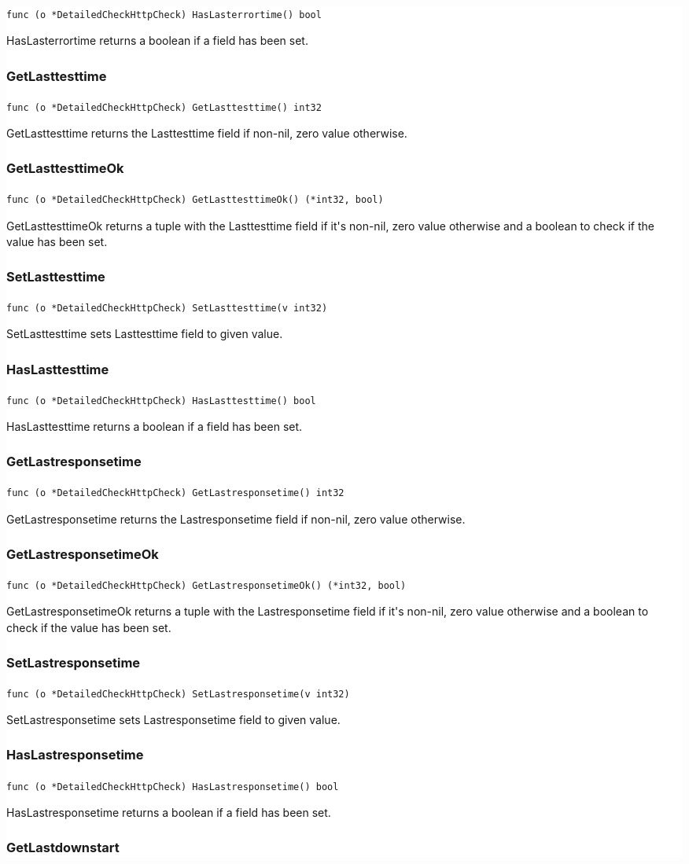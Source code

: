 `func (o *DetailedCheckHttpCheck) HasLasterrortime() bool`

HasLasterrortime returns a boolean if a field has been set.

### GetLasttesttime

`func (o *DetailedCheckHttpCheck) GetLasttesttime() int32`

GetLasttesttime returns the Lasttesttime field if non-nil, zero value otherwise.

### GetLasttesttimeOk

`func (o *DetailedCheckHttpCheck) GetLasttesttimeOk() (*int32, bool)`

GetLasttesttimeOk returns a tuple with the Lasttesttime field if it's non-nil, zero value otherwise
and a boolean to check if the value has been set.

### SetLasttesttime

`func (o *DetailedCheckHttpCheck) SetLasttesttime(v int32)`

SetLasttesttime sets Lasttesttime field to given value.

### HasLasttesttime

`func (o *DetailedCheckHttpCheck) HasLasttesttime() bool`

HasLasttesttime returns a boolean if a field has been set.

### GetLastresponsetime

`func (o *DetailedCheckHttpCheck) GetLastresponsetime() int32`

GetLastresponsetime returns the Lastresponsetime field if non-nil, zero value otherwise.

### GetLastresponsetimeOk

`func (o *DetailedCheckHttpCheck) GetLastresponsetimeOk() (*int32, bool)`

GetLastresponsetimeOk returns a tuple with the Lastresponsetime field if it's non-nil, zero value otherwise
and a boolean to check if the value has been set.

### SetLastresponsetime

`func (o *DetailedCheckHttpCheck) SetLastresponsetime(v int32)`

SetLastresponsetime sets Lastresponsetime field to given value.

### HasLastresponsetime

`func (o *DetailedCheckHttpCheck) HasLastresponsetime() bool`

HasLastresponsetime returns a boolean if a field has been set.

### GetLastdownstart
